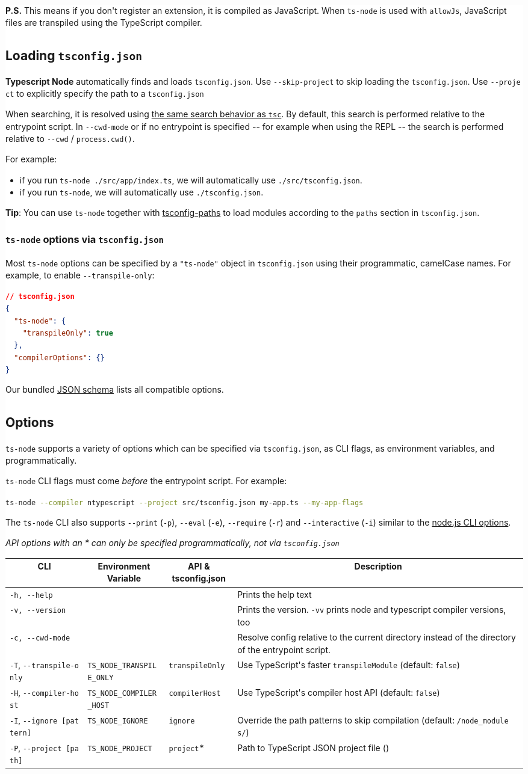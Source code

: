 **P.S.** This means if you don't register an extension, it is compiled as JavaScript. When `ts-node` is used with `allowJs`, JavaScript files are transpiled using the TypeScript compiler.

## Loading `tsconfig.json`

**Typescript Node** automatically finds and loads `tsconfig.json`. Use `--skip-project` to skip loading the `tsconfig.json`.  Use `--project` to explicitly specify the path to a `tsconfig.json`

When searching, it is resolved using [the same search behavior as `tsc`](https://www.typescriptlang.org/docs/handbook/tsconfig-json.html).  By default, this search is performed relative to the entrypoint script.  In `--cwd-mode` or if no entrypoint is specified -- for example when using the REPL -- the search is performed relative to `--cwd` / `process.cwd()`.

For example:

* if you run `ts-node ./src/app/index.ts`, we will automatically use `./src/tsconfig.json`.
* if you run `ts-node`, we will automatically use `./tsconfig.json`.

**Tip**: You can use `ts-node` together with [tsconfig-paths](https://www.npmjs.com/package/tsconfig-paths) to load modules according to the `paths` section in `tsconfig.json`.

### `ts-node` options via `tsconfig.json`

Most `ts-node` options can be specified by a `"ts-node"` object in `tsconfig.json` using their programmatic, camelCase names. For example, to enable `--transpile-only`:

```json
// tsconfig.json
{
  "ts-node": {
    "transpileOnly": true
  },
  "compilerOptions": {}
}
```

Our bundled [JSON schema](https://unpkg.com/browse/ts-node@latest/tsconfig.schema.json) lists all compatible options.

## Options

`ts-node` supports a variety of options which can be specified via `tsconfig.json`, as CLI flags, as environment variables, and programmatically.

`ts-node` CLI flags must come *before* the entrypoint script. For example:

```sh
ts-node --compiler ntypescript --project src/tsconfig.json my-app.ts --my-app-flags
```

The `ts-node` CLI also supports `--print` (`-p`), `--eval` (`-e`), `--require` (`-r`) and `--interactive` (`-i`) similar to the [node.js CLI options](https://nodejs.org/api/cli.html).

_API options with an * can only be specified programmatically, not via `tsconfig.json`_

| CLI | Environment Variable | API & tsconfig.json | Description |
|-----|-------------|-----|-------------|
| `-h, --help` |  |  | Prints the help text |
| `-v, --version` |  |  | Prints the version. `-vv` prints node and typescript compiler versions, too |
| `-c, --cwd-mode` |  |  | Resolve config relative to the current directory instead of the directory of the entrypoint script. |
| `-T`, `--transpile-only` | `TS_NODE_TRANSPILE_ONLY` | `transpileOnly` | Use TypeScript's faster `transpileModule` (default: `false`) |
| `-H`, `--compiler-host` | `TS_NODE_COMPILER_HOST` | `compilerHost` | Use TypeScript's compiler host API (default: `false`) |
| `-I`, `--ignore [pattern]` | `TS_NODE_IGNORE` | `ignore` | Override the path patterns to skip compilation (default: `/node_modules/`) |
| `-P`, `--project [path]` | `TS_NODE_PROJECT` | `project`* | Path to TypeScript JSON project file () |

[npm-image]: https://img.shields.io/npm/v/ts-node.svg?style=flat
[npm-url]: https://npmjs.org/package/ts-node
[downloads-image]: https://img.shields.io/npm/dm/ts-node.svg?style=flat
[downloads-url]: https://npmjs.org/package/ts-node
[github-actions-image]: https://img.shields.io/github/workflow/status/TypeStrong/ts-node/Continuous%20Integration
[github-actions-url]: https://github.com/TypeStrong/ts-node/actions?query=workflow%3A%22Continuous+Integration%22
[codecov-image]: https://codecov.io/gh/TypeStrong/ts-node/branch/master/graph/badge.svg
[codecov-url]: https://codecov.io/gh/TypeStrong/ts-node